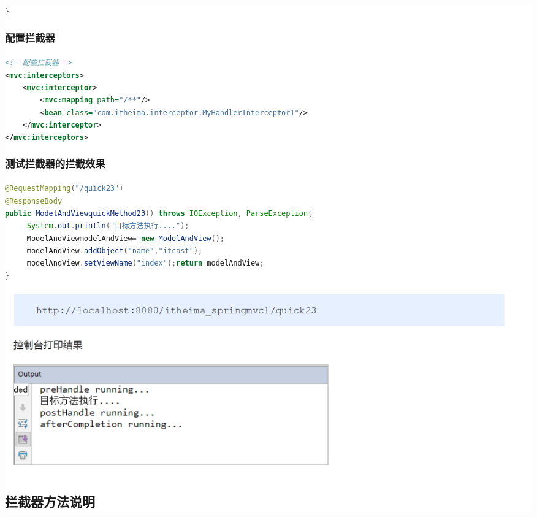 ```java
}
```

### 配置拦截器

```xml
<!--配置拦截器-->
<mvc:interceptors>
    <mvc:interceptor>
        <mvc:mapping path="/**"/>
        <bean class="com.itheima.interceptor.MyHandlerInterceptor1"/>
    </mvc:interceptor>
</mvc:interceptors>
```

### 测试拦截器的拦截效果

```java
@RequestMapping("/quick23")
@ResponseBody
public ModelAndViewquickMethod23() throws IOException, ParseException{
   	 System.out.println("目标方法执行....");
	 ModelAndViewmodelAndView= new ModelAndView();
	 modelAndView.addObject("name","itcast");
   	 modelAndView.setViewName("index");return modelAndView;
}
```

![image-20211215134441169](index.assets/image-20211215134441169.png)

## 拦截器方法说明
